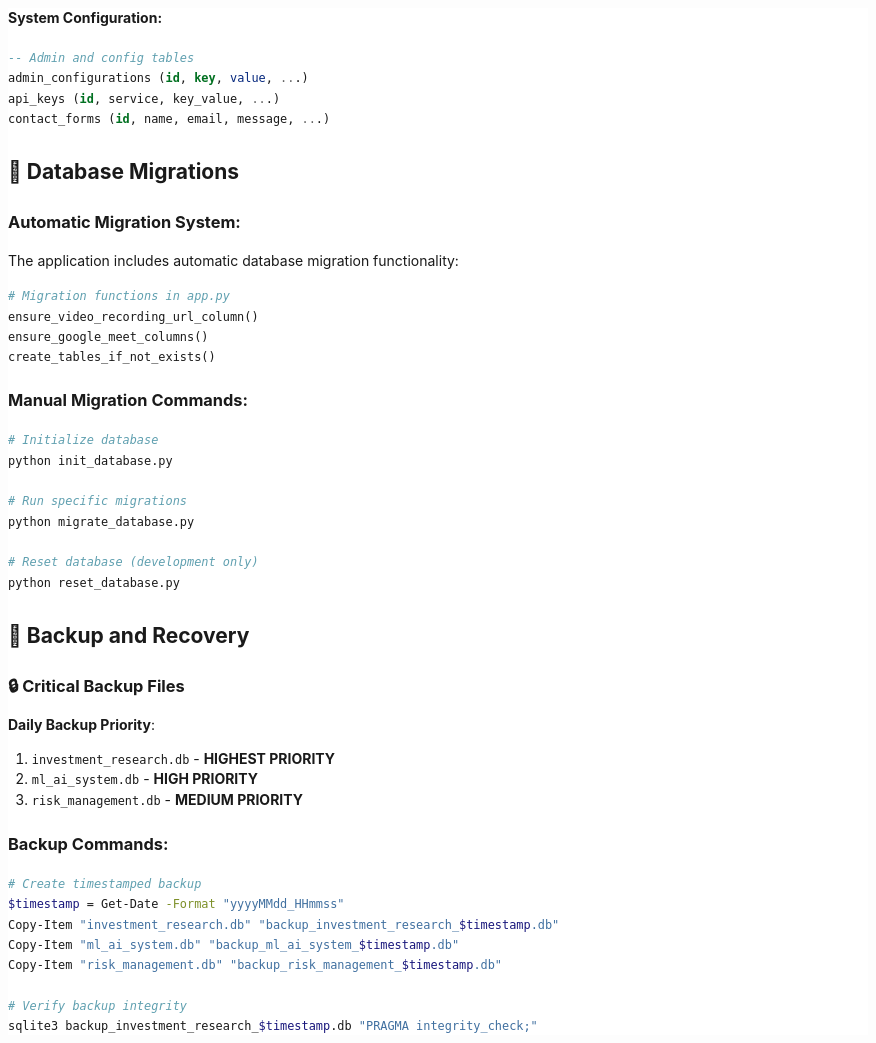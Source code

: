 #### System Configuration:
```sql
-- Admin and config tables
admin_configurations (id, key, value, ...)
api_keys (id, service, key_value, ...)
contact_forms (id, name, email, message, ...)
```

## 🔄 Database Migrations

### Automatic Migration System:
The application includes automatic database migration functionality:

```python
# Migration functions in app.py
ensure_video_recording_url_column()
ensure_google_meet_columns()
create_tables_if_not_exists()
```

### Manual Migration Commands:
```bash
# Initialize database
python init_database.py

# Run specific migrations
python migrate_database.py

# Reset database (development only)
python reset_database.py
```

## 💾 Backup and Recovery

### 🔒 **Critical Backup Files**

**Daily Backup Priority**:
1. `investment_research.db` - **HIGHEST PRIORITY**
2. `ml_ai_system.db` - **HIGH PRIORITY**
3. `risk_management.db` - **MEDIUM PRIORITY**

### Backup Commands:
```bash
# Create timestamped backup
$timestamp = Get-Date -Format "yyyyMMdd_HHmmss"
Copy-Item "investment_research.db" "backup_investment_research_$timestamp.db"
Copy-Item "ml_ai_system.db" "backup_ml_ai_system_$timestamp.db"
Copy-Item "risk_management.db" "backup_risk_management_$timestamp.db"

# Verify backup integrity
sqlite3 backup_investment_research_$timestamp.db "PRAGMA integrity_check;"
```

